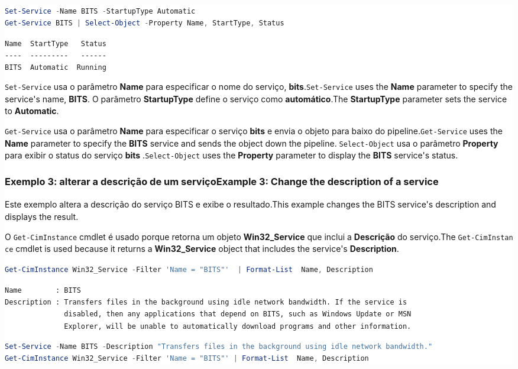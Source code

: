 ```powershell
Set-Service -Name BITS -StartupType Automatic
Get-Service BITS | Select-Object -Property Name, StartType, Status
```

```Output
Name  StartType   Status
----  ---------   ------
BITS  Automatic  Running
```

<span data-ttu-id="33e2d-122">`Set-Service` usa o parâmetro **Name** para especificar o nome do serviço, **bits**.</span><span class="sxs-lookup"><span data-stu-id="33e2d-122">`Set-Service` uses the **Name** parameter to specify the service's name, **BITS**.</span></span> <span data-ttu-id="33e2d-123">O parâmetro **StartupType** define o serviço como **automático**.</span><span class="sxs-lookup"><span data-stu-id="33e2d-123">The **StartupType** parameter sets the service to **Automatic**.</span></span>

<span data-ttu-id="33e2d-124">`Get-Service` usa o parâmetro **Name** para especificar o serviço **bits** e envia o objeto para baixo do pipeline.</span><span class="sxs-lookup"><span data-stu-id="33e2d-124">`Get-Service` uses the **Name** parameter to specify the **BITS** service and sends the object down the pipeline.</span></span> <span data-ttu-id="33e2d-125">`Select-Object` usa o parâmetro **Property** para exibir o status do serviço **bits** .</span><span class="sxs-lookup"><span data-stu-id="33e2d-125">`Select-Object` uses the **Property** parameter to display the **BITS** service's status.</span></span>

### <span data-ttu-id="33e2d-126">Exemplo 3: alterar a descrição de um serviço</span><span class="sxs-lookup"><span data-stu-id="33e2d-126">Example 3: Change the description of a service</span></span>

<span data-ttu-id="33e2d-127">Este exemplo altera a descrição do serviço BITS e exibe o resultado.</span><span class="sxs-lookup"><span data-stu-id="33e2d-127">This example changes the BITS service's description and displays the result.</span></span>

<span data-ttu-id="33e2d-128">O `Get-CimInstance` cmdlet é usado porque retorna um objeto **Win32_Service** que inclui a **Descrição** do serviço.</span><span class="sxs-lookup"><span data-stu-id="33e2d-128">The `Get-CimInstance` cmdlet is used because it returns a **Win32_Service** object that includes the service's **Description**.</span></span>

```powershell
Get-CimInstance Win32_Service -Filter 'Name = "BITS"'  | Format-List  Name, Description
```

```Output
Name        : BITS
Description : Transfers files in the background using idle network bandwidth. If the service is
              disabled, then any applications that depend on BITS, such as Windows Update or MSN
              Explorer, will be unable to automatically download programs and other information.
```

```powershell
Set-Service -Name BITS -Description "Transfers files in the background using idle network bandwidth."
Get-CimInstance Win32_Service -Filter 'Name = "BITS"' | Format-List  Name, Description
```
